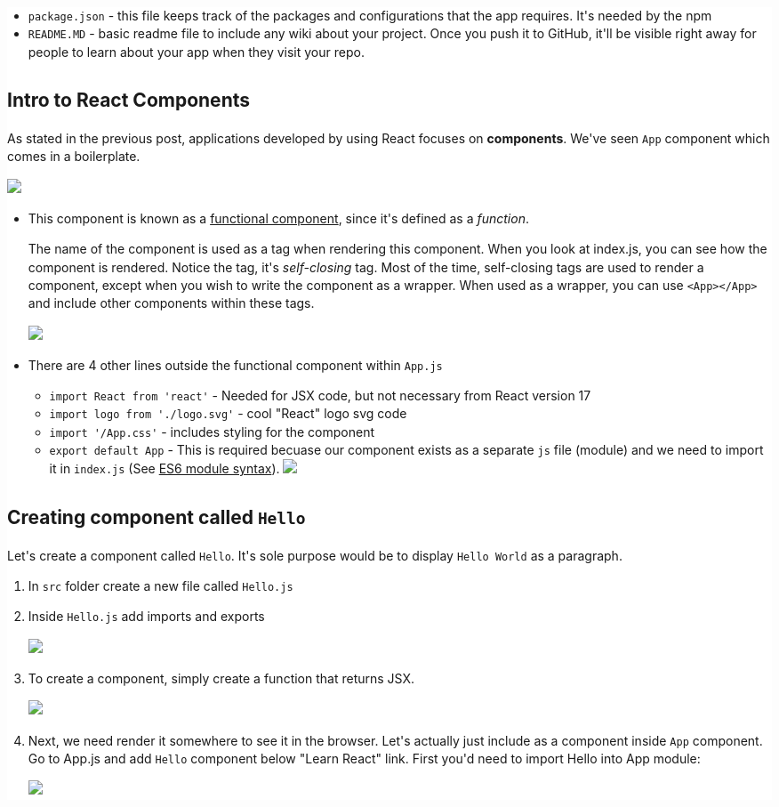 - `package.json` -  this file keeps track of the packages and configurations that the app requires. It's needed by the npm
- `README.MD` - basic readme file to include any wiki about your project. Once you push it to GitHub, it'll be visible right away for people to learn about your app when they visit your repo.



## Intro to React Components

As stated in the previous post, applications developed by using React focuses on **components**.  We've seen `App` component which comes in a boilerplate.

![](assets/Pasted%20image%2020210220185150.png)

* This component is known as a [functional component](https://reactjs.org/docs/components-and-props.html#function-and-class-components), since it's defined as a *function*. 

	The name of the component is used as a tag when rendering this component. When you look at index.js, you can see how the component is rendered. Notice the tag, it's *self-closing* tag. Most of the time, self-closing tags are used to render a component, except when you wish to write the component as a wrapper. When used as a wrapper, you can use `<App></App>` and include other components within these tags.

	![](assets/Pasted%20image%2020210220185512.png)


* There are 4 other lines outside the functional component within `App.js`
	* `import React from 'react'` - Needed for JSX code, but not necessary from React version 17
	* `import logo from './logo.svg'` - cool "React" logo svg code
	* `import '/App.css'` - includes styling for the component
	* `export default App` - This is required becuase our component exists as a separate `js` file (module) and we need to import it in `index.js` (See [ES6 module syntax](https://exploringjs.com/es6/ch_modules.html)). 
		![](assets/Pasted%20image%2020210220190519.png)

## Creating component called `Hello`

Let's create a component called `Hello`. It's sole purpose would be to display `Hello World` as a paragraph. 

1. In `src` folder create a new file called `Hello.js`
2. Inside `Hello.js` add imports and exports

	![](assets/Pasted%20image%2020210220203232.png)

3. To create a component, simply create a function that returns JSX.
	
	![](assets/Pasted%20image%2020210220203549.png)
	
4. Next, we need render it somewhere to see it in the browser. Let's actually just include as a component inside `App` component. Go to App.js and add `Hello` component below "Learn React" link. First you'd need to import Hello into App module:
	
	![](assets/Pasted%20image%2020210220213507.png)
	